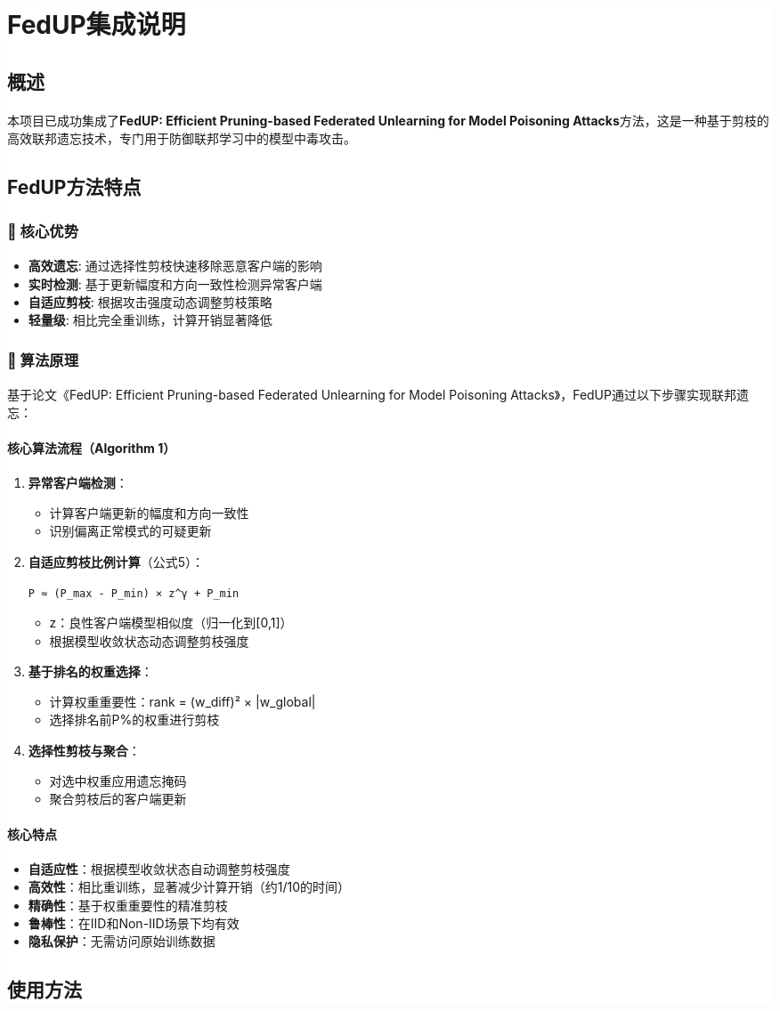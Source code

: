# FedUP集成说明

## 概述

本项目已成功集成了**FedUP: Efficient Pruning-based Federated Unlearning for Model Poisoning Attacks**方法，这是一种基于剪枝的高效联邦遗忘技术，专门用于防御联邦学习中的模型中毒攻击。

## FedUP方法特点

### 🎯 核心优势
- **高效遗忘**: 通过选择性剪枝快速移除恶意客户端的影响
- **实时检测**: 基于更新幅度和方向一致性检测异常客户端
- **自适应剪枝**: 根据攻击强度动态调整剪枝策略
- **轻量级**: 相比完全重训练，计算开销显著降低

### 🔧 算法原理

基于论文《FedUP: Efficient Pruning-based Federated Unlearning for Model Poisoning Attacks》，FedUP通过以下步骤实现联邦遗忘：

#### 核心算法流程（Algorithm 1）

1. **异常客户端检测**：
   - 计算客户端更新的幅度和方向一致性
   - 识别偏离正常模式的可疑更新

2. **自适应剪枝比例计算**（公式5）：
   ```
   P ≈ (P_max - P_min) × z^γ + P_min
   ```
   - z：良性客户端模型相似度（归一化到[0,1]）
   - 根据模型收敛状态动态调整剪枝强度

3. **基于排名的权重选择**：
   - 计算权重重要性：rank = (w_diff)² × |w_global|
   - 选择排名前P%的权重进行剪枝

4. **选择性剪枝与聚合**：
   - 对选中权重应用遗忘掩码
   - 聚合剪枝后的客户端更新

#### 核心特点

- **自适应性**：根据模型收敛状态自动调整剪枝强度
- **高效性**：相比重训练，显著减少计算开销（约1/10的时间）
- **精确性**：基于权重重要性的精准剪枝
- **鲁棒性**：在IID和Non-IID场景下均有效
- **隐私保护**：无需访问原始训练数据

## 使用方法
